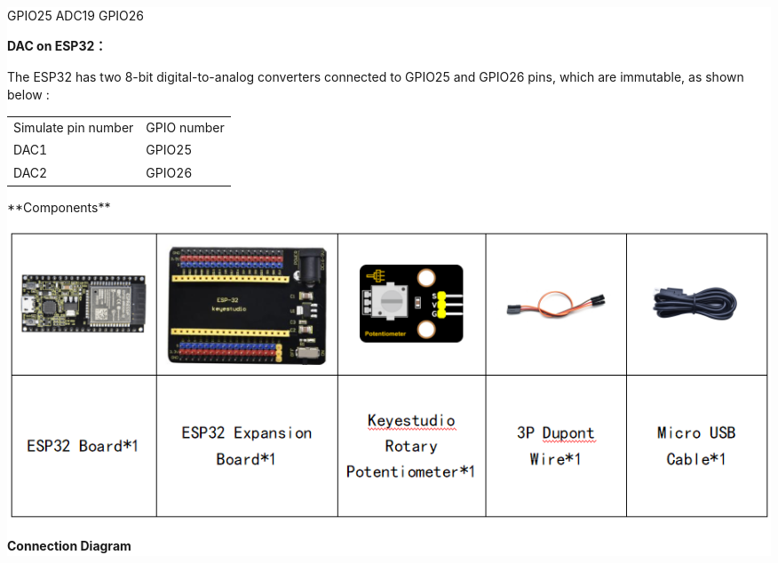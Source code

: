 <td>GPIO25</td>
</tr>
<tr class="odd">
<td>ADC19</td>
<td>GPIO26</td>
</tr>
</tbody>
</table>

**DAC on ESP32：**

The ESP32 has two 8-bit digital-to-analog converters connected to GPIO25 and GPIO26 pins, which are immutable, as shown below :

<table class="colwidths-auto docutils align-default">
<tbody>
<tr class="odd">
<td>Simulate pin number</td>
<td>GPIO number</td>
</tr>
<tr class="even">
<td>DAC1</td>
<td>GPIO25</td>
</tr>
<tr class="odd">
<td>DAC2</td>
<td>GPIO26</td>
</tr>
</tbody>
</table>
**Components**

![image-20231020083612643](./media/image-20231020083612643.png)


**Connection Diagram**
